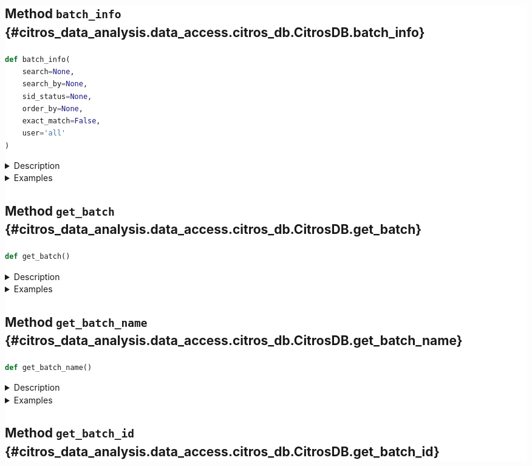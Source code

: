 
    
## Method `batch_info` {#citros_data_analysis.data_access.citros_db.CitrosDB.batch_info}




```python
def batch_info(
    search=None,
    search_by=None,
    sid_status=None,
    order_by=None,
    exact_match=False,
    user='all'
)
```


<details><summary>Description</summary></details>
<details><summary>Examples</summary></details>


    
## Method `get_batch` {#citros_data_analysis.data_access.citros_db.CitrosDB.get_batch}




```python
def get_batch()
```


<details><summary>Description</summary></details>
<details><summary>Examples</summary></details>


    
## Method `get_batch_name` {#citros_data_analysis.data_access.citros_db.CitrosDB.get_batch_name}




```python
def get_batch_name()
```


<details><summary>Description</summary></details>
<details><summary>Examples</summary></details>


    
## Method `get_batch_id` {#citros_data_analysis.data_access.citros_db.CitrosDB.get_batch_id}


